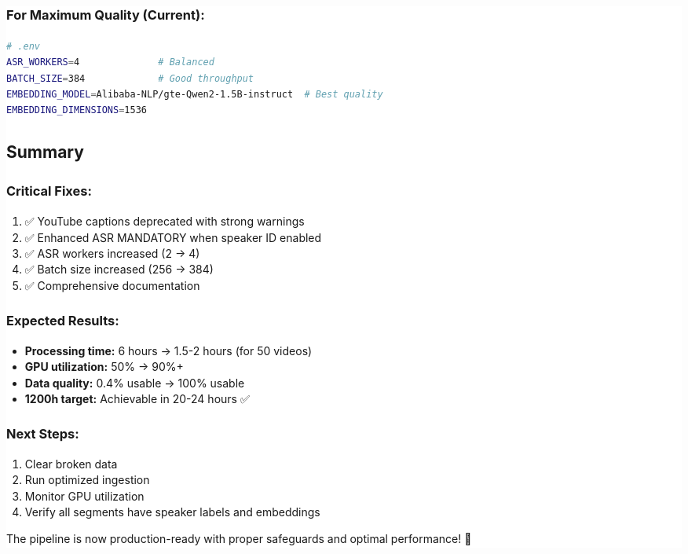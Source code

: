 ### For Maximum Quality (Current):

```bash
# .env
ASR_WORKERS=4              # Balanced
BATCH_SIZE=384             # Good throughput
EMBEDDING_MODEL=Alibaba-NLP/gte-Qwen2-1.5B-instruct  # Best quality
EMBEDDING_DIMENSIONS=1536
```

## Summary

### Critical Fixes:
1. ✅ YouTube captions deprecated with strong warnings
2. ✅ Enhanced ASR MANDATORY when speaker ID enabled
3. ✅ ASR workers increased (2 → 4)
4. ✅ Batch size increased (256 → 384)
5. ✅ Comprehensive documentation

### Expected Results:
- **Processing time:** 6 hours → 1.5-2 hours (for 50 videos)
- **GPU utilization:** 50% → 90%+
- **Data quality:** 0.4% usable → 100% usable
- **1200h target:** Achievable in 20-24 hours ✅

### Next Steps:
1. Clear broken data
2. Run optimized ingestion
3. Monitor GPU utilization
4. Verify all segments have speaker labels and embeddings

The pipeline is now production-ready with proper safeguards and optimal performance! 🚀

